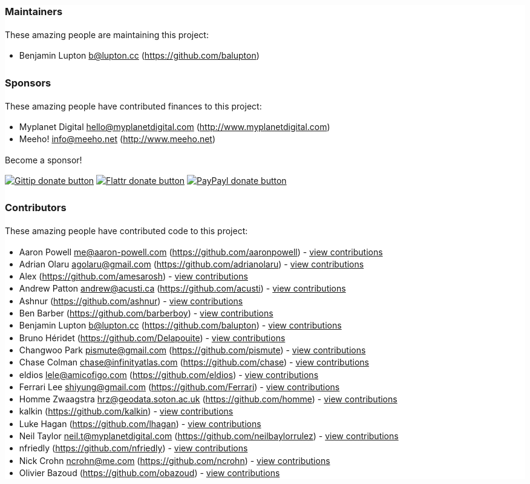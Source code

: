 ### Maintainers

These amazing people are maintaining this project:

- Benjamin Lupton <b@lupton.cc> (https://github.com/balupton)

### Sponsors

These amazing people have contributed finances to this project:

- Myplanet Digital <hello@myplanetdigital.com> (http://www.myplanetdigital.com)
- Meeho! <info@meeho.net> (http://www.meeho.net)

Become a sponsor!

[![Gittip donate button](http://img.shields.io/gittip/docpad.png)](https://www.gittip.com/docpad/ "Donate weekly to this project using Gittip")
[![Flattr donate button](http://img.shields.io/flattr/donate.png?color=yellow)](http://flattr.com/thing/344188/balupton-on-Flattr "Donate monthly to this project using Flattr")
[![PayPayl donate button](http://img.shields.io/paypal/donate.png?color=yellow)](https://www.paypal.com/cgi-bin/webscr?cmd=_s-xclick&hosted_button_id=QB8GQPZAH84N6 "Donate once-off to this project using Paypal")

### Contributors

These amazing people have contributed code to this project:

- Aaron Powell <me@aaron-powell.com> (https://github.com/aaronpowell) - [view contributions](https://github.com/bevry/docpad/commits?author=aaronpowell)
- Adrian Olaru <agolaru@gmail.com> (https://github.com/adrianolaru) - [view contributions](https://github.com/bevry/docpad/commits?author=adrianolaru)
- Alex (https://github.com/amesarosh) - [view contributions](https://github.com/bevry/docpad/commits?author=amesarosh)
- Andrew Patton <andrew@acusti.ca> (https://github.com/acusti) - [view contributions](https://github.com/bevry/docpad/commits?author=acusti)
- Ashnur (https://github.com/ashnur) - [view contributions](https://github.com/bevry/docpad/commits?author=ashnur)
- Ben Barber (https://github.com/barberboy) - [view contributions](https://github.com/bevry/docpad/commits?author=barberboy)
- Benjamin Lupton <b@lupton.cc> (https://github.com/balupton) - [view contributions](https://github.com/bevry/docpad/commits?author=balupton)
- Bruno Héridet (https://github.com/Delapouite) - [view contributions](https://github.com/bevry/docpad/commits?author=Delapouite)
- Changwoo Park <pismute@gmail.com> (https://github.com/pismute) - [view contributions](https://github.com/bevry/docpad/commits?author=pismute)
- Chase Colman <chase@infinityatlas.com> (https://github.com/chase) - [view contributions](https://github.com/bevry/docpad/commits?author=chase)
- eldios <lele@amicofigo.com> (https://github.com/eldios) - [view contributions](https://github.com/bevry/docpad/commits?author=eldios)
- Ferrari Lee <shiyung@gmail.com> (https://github.com/Ferrari) - [view contributions](https://github.com/bevry/docpad/commits?author=Ferrari)
- Homme Zwaagstra <hrz@geodata.soton.ac.uk> (https://github.com/homme) - [view contributions](https://github.com/bevry/docpad/commits?author=homme)
- kalkin (https://github.com/kalkin) - [view contributions](https://github.com/bevry/docpad/commits?author=kalkin)
- Luke Hagan (https://github.com/lhagan) - [view contributions](https://github.com/bevry/docpad/commits?author=lhagan)
- Neil Taylor <neil.t@myplanetdigital.com> (https://github.com/neilbaylorrulez) - [view contributions](https://github.com/bevry/docpad/commits?author=neilbaylorrulez)
- nfriedly (https://github.com/nfriedly) - [view contributions](https://github.com/bevry/docpad/commits?author=nfriedly)
- Nick Crohn <ncrohn@me.com> (https://github.com/ncrohn) - [view contributions](https://github.com/bevry/docpad/commits?author=ncrohn)
- Olivier Bazoud (https://github.com/obazoud) - [view contributions](https://github.com/bevry/docpad/commits?author=obazoud)